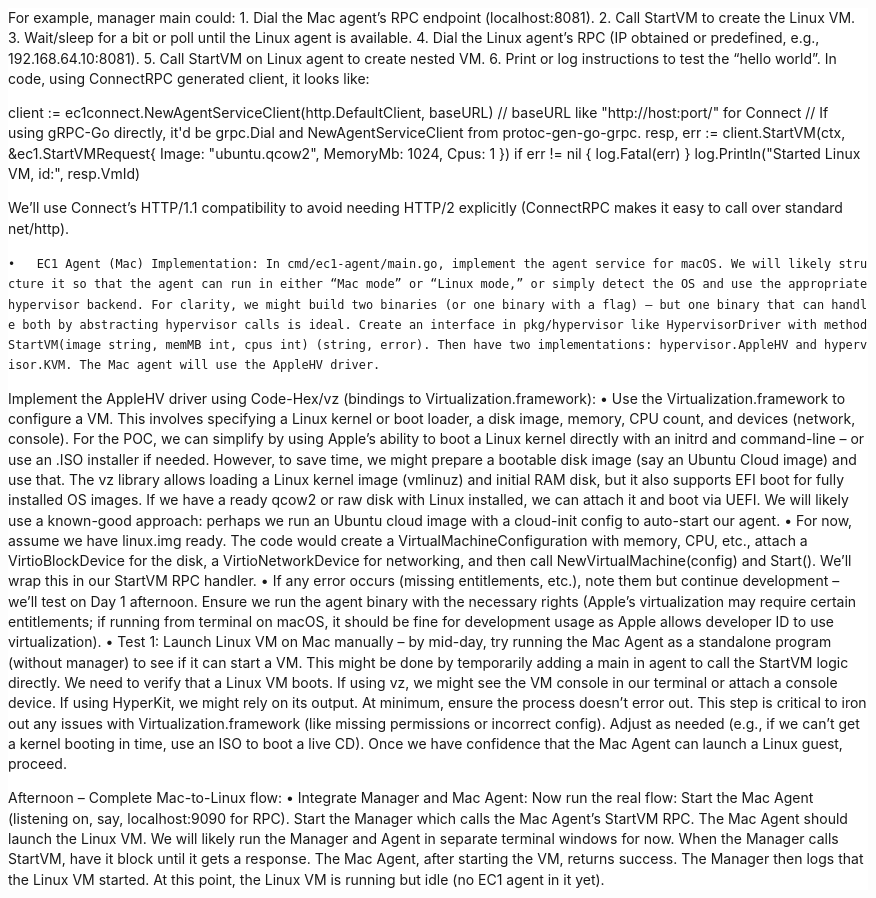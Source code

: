 For example, manager main could: 1. Dial the Mac agent’s RPC endpoint (localhost:8081). 2. Call StartVM to create the Linux VM. 3. Wait/sleep for a bit or poll until the Linux agent is available. 4. Dial the Linux agent’s RPC (IP obtained or predefined, e.g., 192.168.64.10:8081). 5. Call StartVM on Linux agent to create nested VM. 6. Print or log instructions to test the “hello world”.
In code, using ConnectRPC generated client, it looks like:

client := ec1connect.NewAgentServiceClient(http.DefaultClient, baseURL) // baseURL like "http://host:port/" for Connect
// If using gRPC-Go directly, it'd be grpc.Dial and NewAgentServiceClient from protoc-gen-go-grpc.
resp, err := client.StartVM(ctx, &ec1.StartVMRequest{ Image: "ubuntu.qcow2", MemoryMb: 1024, Cpus: 1 })
if err != nil { log.Fatal(err) }
log.Println("Started Linux VM, id:", resp.VmId)

We’ll use Connect’s HTTP/1.1 compatibility to avoid needing HTTP/2 explicitly (ConnectRPC makes it easy to call over standard net/http).

    •	EC1 Agent (Mac) Implementation: In cmd/ec1-agent/main.go, implement the agent service for macOS. We will likely structure it so that the agent can run in either “Mac mode” or “Linux mode,” or simply detect the OS and use the appropriate hypervisor backend. For clarity, we might build two binaries (or one binary with a flag) – but one binary that can handle both by abstracting hypervisor calls is ideal. Create an interface in pkg/hypervisor like HypervisorDriver with method StartVM(image string, memMB int, cpus int) (string, error). Then have two implementations: hypervisor.AppleHV and hypervisor.KVM. The Mac agent will use the AppleHV driver.

Implement the AppleHV driver using Code-Hex/vz (bindings to Virtualization.framework):
• Use the Virtualization.framework to configure a VM. This involves specifying a Linux kernel or boot loader, a disk image, memory, CPU count, and devices (network, console). For the POC, we can simplify by using Apple’s ability to boot a Linux kernel directly with an initrd and command-line – or use an .ISO installer if needed. However, to save time, we might prepare a bootable disk image (say an Ubuntu Cloud image) and use that. The vz library allows loading a Linux kernel image (vmlinuz) and initial RAM disk, but it also supports EFI boot for fully installed OS images. If we have a ready qcow2 or raw disk with Linux installed, we can attach it and boot via UEFI. We will likely use a known-good approach: perhaps we run an Ubuntu cloud image with a cloud-init config to auto-start our agent.
• For now, assume we have linux.img ready. The code would create a VirtualMachineConfiguration with memory, CPU, etc., attach a VirtioBlockDevice for the disk, a VirtioNetworkDevice for networking, and then call NewVirtualMachine(config) and Start(). We’ll wrap this in our StartVM RPC handler.
• If any error occurs (missing entitlements, etc.), note them but continue development – we’ll test on Day 1 afternoon. Ensure we run the agent binary with the necessary rights (Apple’s virtualization may require certain entitlements; if running from terminal on macOS, it should be fine for development usage as Apple allows developer ID to use virtualization).
• Test 1: Launch Linux VM on Mac manually – by mid-day, try running the Mac Agent as a standalone program (without manager) to see if it can start a VM. This might be done by temporarily adding a main in agent to call the StartVM logic directly. We need to verify that a Linux VM boots. If using vz, we might see the VM console in our terminal or attach a console device. If using HyperKit, we might rely on its output. At minimum, ensure the process doesn’t error out. This step is critical to iron out any issues with Virtualization.framework (like missing permissions or incorrect config). Adjust as needed (e.g., if we can’t get a kernel booting in time, use an ISO to boot a live CD). Once we have confidence that the Mac Agent can launch a Linux guest, proceed.

Afternoon – Complete Mac-to-Linux flow:
• Integrate Manager and Mac Agent: Now run the real flow: Start the Mac Agent (listening on, say, localhost:9090 for RPC). Start the Manager which calls the Mac Agent’s StartVM RPC. The Mac Agent should launch the Linux VM. We will likely run the Manager and Agent in separate terminal windows for now. When the Manager calls StartVM, have it block until it gets a response. The Mac Agent, after starting the VM, returns success. The Manager then logs that the Linux VM started. At this point, the Linux VM is running but idle (no EC1 agent in it yet).